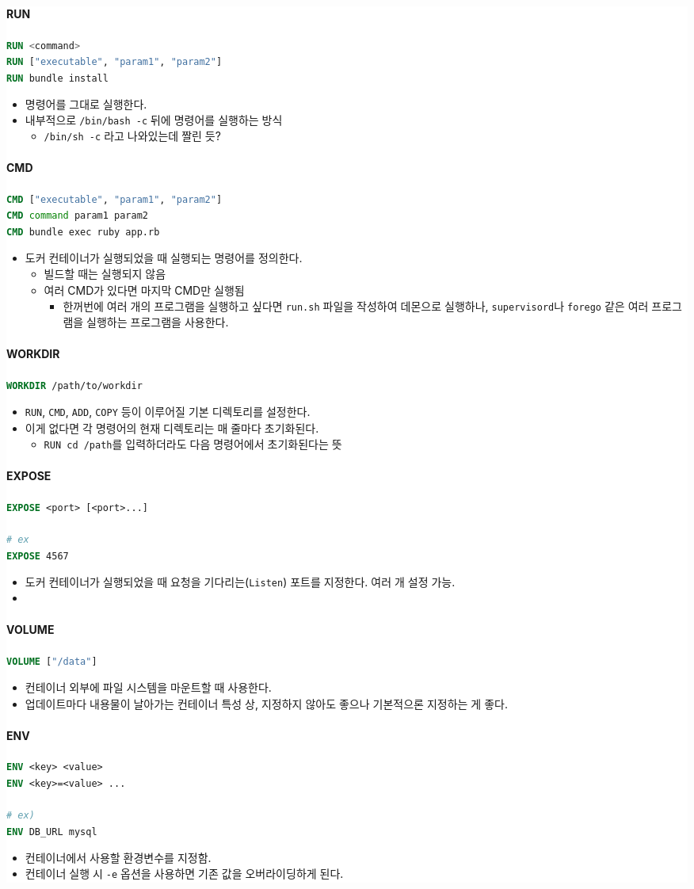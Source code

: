 #### RUN
```dockerfile
RUN <command>
RUN ["executable", "param1", "param2"]
RUN bundle install
```
- 명령어를 그대로 실행한다. 
- 내부적으로 `/bin/bash -c` 뒤에 명령어를 실행하는 방식
	- `/bin/sh -c` 라고 나와있는데 짤린 듯?

#### CMD
```dockerfile
CMD ["executable", "param1", "param2"]
CMD command param1 param2
CMD bundle exec ruby app.rb
```
- 도커 컨테이너가 실행되었을 때 실행되는 명령어를 정의한다.
	- 빌드할 때는 실행되지 않음
	- 여러 CMD가 있다면 마지막 CMD만 실행됨
		- 한꺼번에 여러 개의 프로그램을 실행하고 싶다면 `run.sh` 파일을 작성하여 데몬으로 실행하나, `supervisord`나 `forego` 같은 여러 프로그램을 실행하는 프로그램을 사용한다.

#### WORKDIR
```dockerfile
WORKDIR /path/to/workdir
```
- `RUN`, `CMD`, `ADD`, `COPY` 등이 이루어질 기본 디렉토리를 설정한다. 
- 이게 없다면 각 명령어의 현재 디렉토리는 매 줄마다 초기화된다. 
	- `RUN cd /path`를 입력하더라도 다음 명령어에서 초기화된다는 뜻

#### EXPOSE
```dockerfile
EXPOSE <port> [<port>...]

# ex
EXPOSE 4567
```
- 도커 컨테이너가 실행되었을 때 요청을 기다리는(`Listen`) 포트를 지정한다. 여러 개 설정 가능.
- 

#### VOLUME
```dockerfile
VOLUME ["/data"]
```
- 컨테이너 외부에 파일 시스템을 마운트할 때 사용한다. 
- 업데이트마다 내용물이 날아가는 컨테이너 특성 상, 지정하지 않아도 좋으나 기본적으론 지정하는 게 좋다.

#### ENV
```dockerfile
ENV <key> <value>
ENV <key>=<value> ...

# ex)
ENV DB_URL mysql
```
- 컨테이너에서 사용할 환경변수를 지정함.
- 컨테이너 실행 시 `-e` 옵션을 사용하면 기존 값을 오버라이딩하게 된다.
